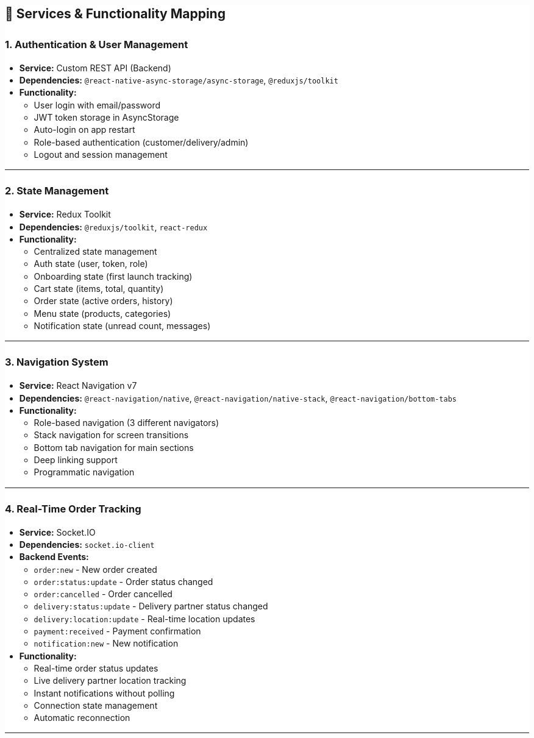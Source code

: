 
## 🔧 Services & Functionality Mapping

### **1. Authentication & User Management**
- **Service:** Custom REST API (Backend)
- **Dependencies:** `@react-native-async-storage/async-storage`, `@reduxjs/toolkit`
- **Functionality:**
  - User login with email/password
  - JWT token storage in AsyncStorage
  - Auto-login on app restart
  - Role-based authentication (customer/delivery/admin)
  - Logout and session management

---

### **2. State Management**
- **Service:** Redux Toolkit
- **Dependencies:** `@reduxjs/toolkit`, `react-redux`
- **Functionality:**
  - Centralized state management
  - Auth state (user, token, role)
  - Onboarding state (first launch tracking)
  - Cart state (items, total, quantity)
  - Order state (active orders, history)
  - Menu state (products, categories)
  - Notification state (unread count, messages)

---

### **3. Navigation System**
- **Service:** React Navigation v7
- **Dependencies:** `@react-navigation/native`, `@react-navigation/native-stack`, `@react-navigation/bottom-tabs`
- **Functionality:**
  - Role-based navigation (3 different navigators)
  - Stack navigation for screen transitions
  - Bottom tab navigation for main sections
  - Deep linking support
  - Programmatic navigation

---

### **4. Real-Time Order Tracking**
- **Service:** Socket.IO
- **Dependencies:** `socket.io-client`
- **Backend Events:**
  - `order:new` - New order created
  - `order:status:update` - Order status changed
  - `order:cancelled` - Order cancelled
  - `delivery:status:update` - Delivery partner status changed
  - `delivery:location:update` - Real-time location updates
  - `payment:received` - Payment confirmation
  - `notification:new` - New notification
- **Functionality:**
  - Real-time order status updates
  - Live delivery partner location tracking
  - Instant notifications without polling
  - Connection state management
  - Automatic reconnection

---